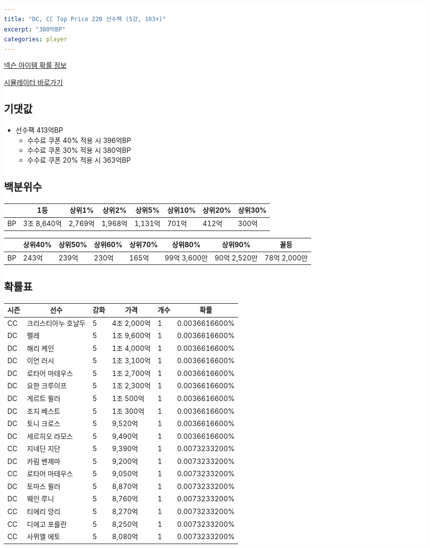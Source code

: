 ```yaml
---
title: "DC, CC Top Price 220 선수팩 (5강, 103+)"
excerpt: "380억BP"
categories: player
---
```

[넥슨 아이템 확률 정보](http://iteminfo.nexon.com/probability/fco?sn=8195)

[시뮬레이터 바로가기](/simulator/8195)
## 기댓값
- 선수팩 413억BP
  - 수수료 쿠폰 40% 적용 시 396억BP
  - 수수료 쿠폰 30% 적용 시 380억BP
  - 수수료 쿠폰 20% 적용 시 363억BP


## 백분위수

||1등|상위1%|상위2%|상위5%|상위10%|상위20%|상위30%|
|---|---|---|---|---|---|---|---|
|BP|3조 8,640억|2,769억|1,968억|1,131억|701억|412억|300억|

||상위40%|상위50%|상위60%|상위70%|상위80%|상위90%|꼴등|
|---|---|---|---|---|---|---|---|
|BP|243억|239억|230억|165억|99억 3,600만|90억 2,520만|78억 2,000만|


## 확률표

|시즌|선수|강화|가격|개수|확률|
|---|---|---|---|---|---|
|CC|크리스티아누 호날두|5|4조 2,000억|1|0.0036616600%|
|DC|펠레|5|1조 9,600억|1|0.0036616600%|
|DC|해리 케인|5|1조 4,000억|1|0.0036616600%|
|DC|이언 러시|5|1조 3,100억|1|0.0036616600%|
|DC|로타어 마테우스|5|1조 2,700억|1|0.0036616600%|
|DC|요한 크루이프|5|1조 2,300억|1|0.0036616600%|
|DC|게르트 뮐러|5|1조 500억|1|0.0036616600%|
|DC|조지 베스트|5|1조 300억|1|0.0036616600%|
|DC|토니 크로스|5|9,520억|1|0.0036616600%|
|DC|세르히오 라모스|5|9,490억|1|0.0036616600%|
|CC|지네딘 지단|5|9,390억|1|0.0073233200%|
|DC|카림 벤제마|5|9,200억|1|0.0073233200%|
|CC|로타어 마테우스|5|9,050억|1|0.0073233200%|
|DC|토마스 뮐러|5|8,870억|1|0.0073233200%|
|DC|웨인 루니|5|8,760억|1|0.0073233200%|
|CC|티에리 앙리|5|8,270억|1|0.0073233200%|
|CC|디에고 포를란|5|8,250억|1|0.0073233200%|
|CC|사뮈엘 에토|5|8,080억|1|0.0073233200%|